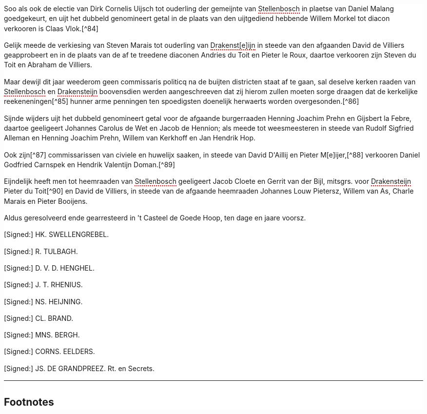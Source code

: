 Soo als ook de electie van Dirk Cornelis Uijsch tot ouderling der gemeijnte van <span style="border-bottom: 2px dotted #FF0000;">Stellenbosch</span> in plaetse van Daniel Malang goedgekeurt, en uijt het dubbeld genomineert getal in de plaats van den uijtgediend hebbende Willem Morkel tot diacon verkooren is Claas Vlok.[^84] 

Gelijk meede de verkiesing van Steven Marais tot ouderling van <span style="border-bottom: 2px dotted #FF0000;">Drakenst[e]ijn</span> in steede van den afgaanden David de Villiers geapprobeert en in de plaats van de af te treedene diaconen Andries du Toit en Pieter le Roux, daartoe verkooren zijn Steven du Toit en Abraham de Villiers.

Maar dewijl dit jaar weederom geen commissaris politicq na de buijten districten staat af te gaan, sal deselve kerken raaden van <span style="border-bottom: 2px dotted #FF0000;">Stellenbosch</span> en <span style="border-bottom: 2px dotted #FF0000;">Drakensteijn</span> boovensdien werden aangeschreeven dat zij hierom zullen moeten sorge draagen dat de kerkelijke reekeneningen[^85] hunner arme penningen ten spoedigsten doenelijk herwaerts worden overgesonden.[^86] 

Sijnde wijders uijt het dubbeld genomineert getal voor de afgaande burgerraaden Henning Joachim Prehn en Gijsbert la Febre, daartoe geeligeert Johannes Carolus de Wet en Jacob de Hennion; als meede tot weesmeesteren in steede van Rudolf Sigfried Alleman en Henning Joachim Prehn, Willem van Kerkhoff en Jan Hendrik Hop.

Ook zijn[^87] commissarissen van civiele en huwelijx saaken, in steede van David D'Aillij en Pieter M[e]ijer,[^88] verkooren Daniel Godfried Carnspek en Hendrik Valentijn Doman.[^89] 

Eijndelijk heeft men tot heemraaden van <span style="border-bottom: 2px dotted #FF0000;">Stellenbosch</span> geeligeert Jacob Cloete en Gerrit van der Bijl, mitsgrs. voor <span style="border-bottom: 2px dotted #FF0000;">Drakensteijn</span> Pieter du Toit[^90] en David de Villiers, in steede van de afgaande heemraaden Johannes Louw Pietersz, Willem van As, Charle Marais en Pieter Booijens.

Aldus geresolveerd ende gearresteerd in 't Casteel de Goede Hoop, ten dage en jaare voorsz.

[Signed:] HK. SWELLENGREBEL.

[Signed:] R. TULBAGH.

[Signed:] D. V. D. HENGHEL.

[Signed:] J. T. RHENIUS.

[Signed:] NS. HEIJNING.

[Signed:] CL. BRAND.

[Signed:] MNS. BERGH.

[Signed:] CORNS. EELDERS.

[Signed:] JS. DE GRANDPREEZ. Rt. en Secrets.


---

 ## Footnotes 
[^1]:  <span style="border-bottom: 2px dotted #FF0000;">Hoogstede</span> in <span style="border-bottom: 2px dotted #FF0000;">Agter-Paarl</span> is in 1693 aan Jan Schepping in eiendom toegeken.

[^2]: Hy was die seun van Josua Cilliers en Elisabeth Couvret. Op 5.12.1728 is hy met Anna Marais, die weduwee van Gabriel Rossouw, getroud.

[^3]: Hy was die jongste kind van Hendrik Neef en Dirkje Helms.

[^4]: Andries Burger was die seun van Barend Burger en Maria van der Merwe. Hy is op 14.4.1720 met Maria van der Merwe getroud en na haar dood is hy weer op 12.1.1727 met Martha Mouton getroud. Vier kinders is uit die eerste huwelik gebore en nege uit die tweede.

[^5]: Sebastiaan Philippus Meyer was 'n seun van Pierre Meyer en Aletta de Savoye.

[^6]: Hy was die derde kind van Marthinus van Staden en Aletta van der Merwe. Op 15.8.1728 is hy met Catharina Botha getroud. Van Staden is in 1746 oorlede.

[^7]: Willem Grobbelaar (1720-1728) was die vierde kind van Johan Grobbelaar en Geertruid Knoetzen. Hy is op 16.5.1756 met sy niggie, Susanna Knoetzen, getroud.

[^8]: Adriaan Louw, 'n seun van Pieter Louw en Elisabeth Wendels, is op 30.4.1724 met Maria Malan (1705-1780) getroud. Louw is in 1772 oorlede.


[^9]: Christiaan Liebenberg van Münchenberg het in 1715 as soldaat na die Kaap gekom en nadat hy dadelik as kneg uitgeleen is, het hy in 1725 'n vryburger geword. Hy is op 11.5.1727 met Catharina Lubbe (1706-1777) getroud. Liebenberg is in 1763 oorlede.
[^10]:  <span style="border-bottom: 2px dotted #FF0000;">Goeiemanskraal</span> , ook bekend as <span style="border-bottom: 2px dotted #FF0000;">Goedemanskraal</span> of <span style="border-bottom: 2px dotted #FF0000;">Gonjemanskraal</span> , geleë "bij de <span style="border-bottom: 2px dotted #FF0000;">Baviaansberg</span> " in die omgewing van <span style="border-bottom: 2px dotted #FF0000;">Piketberg</span> , is vernoem na die Hottentotkaptein Gonnema.
[^11]: Hy was die tweede kind van Izaak Nieuwoudt en Anna van Wyk.
[^12]: Barend Lubbe (1713-1785) was die twaalfde kind van die stamouers, Barend Lubbe en Jacoba Brandenburg. Hy is op 19.2.1736 met Martha Burger (1721-11.10.1775) getroud.
[^13]: Naby die huidige dorp <span style="border-bottom: 2px dotted #FF0000;">Clanwilliam</span> .
[^14]: Dit is Johannes Swellengrebel, die vader van Goewerneur Hendrik Swellengrebel.
[^15]: Naby die huidige dorp <span style="border-bottom: 2px dotted #FF0000;">Clanwilliam</span> .
[^16]: Die gekursiveerde woord is tussen die reëls bygeskryf.
[^17]: Dit is Michiel Romond. Kyk voetnoot 255 van 1738.
[^18]: Jan Dirk Keyser van Lingen het as soldaat na die Kaap gekom. Hy was eers as kneg by Johannes Cruywagen in diens en daarna by Christiaan Liebenberg.
[^19]: Moet waarskynlik wees*sitse spreij*.
[^20]: Abraham de Villiers (1707-1763), 'n seun van Jacques de Villiers en Marguerite Gardiol, is op 29.5.1735 met Susanna Joubert getroud. Na haar dood in 1736, is hy weer op 30.11.1737 met Johanna Lombard (1721-1772) getroud.
[^21]:  <span style="border-bottom: 2px dotted #FF0000;">Oorlogskloof</span> , suid van die huidige dorp <span style="border-bottom: 2px dotted #FF0000;">Nieuwoudtville</span> , het sy naam te danke aan 'n veldslag teen die Boesmans wat daar plaasgevind het.
[^22]: Die <span style="border-bottom: 2px dotted #FF0000;">Bokkeveld</span> is die gebied ten ooste van die <span style="border-bottom: 2px dotted #FF0000;">Bokkeveldberge</span> tussen <span style="border-bottom: 2px dotted #FF0000;">Clanwilliam</span> en <span style="border-bottom: 2px dotted #FF0000;">Tulbagh</span> . Die gebied word onderverdeel in die <span style="border-bottom: 2px dotted #FF0000;">Koue-Bokkeveld</span> , <span style="border-bottom: 2px dotted #FF0000;">Onder-Bokkeveld</span> en <span style="border-bottom: 2px dotted #FF0000;">Warm-Bokkeveld</span> .
[^23]: Die plaas <span style="border-bottom: 2px dotted #FF0000;">Bokfontein</span> , geleë bo-op die <span style="border-bottom: 2px dotted #FF0000;">Bokkeveldberge</span> in die huidige distrik <span style="border-bottom: 2px dotted #FF0000;">Ceres</span> , is reeds in 1728 in eiendom toegeken.
[^24]: Die gekursiveerde woord is tussen die reëls bygeskryf.
[^25]: Die gekursiveerde getal is tussen die reëls bygeskryf.
[^26]: Hy was die vyfde kind van Hendrik Treurnicht en Catharina van Koningshoven.
[^27]: Pieter van Zyl (1706-1782) was die seun van Willem van Zyl en Christina van Loveren. Hy is op 26.9.1734 met Hester van Wyk (1712-1801) getroud. Met sy dood het Van Zyl die plase <span style="border-bottom: 2px dotted #FF0000;">Compagniesdrift</span> , <span style="border-bottom: 2px dotted #FF0000;">Vaderlandsche Rietkloof</span> en <span style="border-bottom: 2px dotted #FF0000;">Vredendal</span> aan die <span style="border-bottom: 2px dotted #FF0000;">Olifantsrivier</span> besit.
[^28]:  <span style="border-bottom: 2px dotted #FF0000;">Matjiesfontein</span> waarna hier verwys word, is geleë ongeveer 110 km noord van die huidige <span style="border-bottom: 2px dotted #FF0000;">Prins Alfred Hamlet</span> , op die pad na <span style="border-bottom: 2px dotted #FF0000;">Calvinia</span> . Dit moet nie verwar word met die plek met dieselfde naam tussen <span style="border-bottom: 2px dotted #FF0000;">Touwsrivier</span> en <span style="border-bottom: 2px dotted #FF0000;">Laingsburg</span> nie.
[^29]: Myndert van Eeden van Lehe naby <span style="border-bottom: 2px dotted #FF0000;">Bremen</span> het as soldaat na die Kaap gekom. Hy is op 22.2.1728 met Dirkje Helm, die weduwee van Cornelis Knoetze en Hendrik Neef, getroud.
[^30]: Erasmus Smit van Holstein het in 1717 as soldaat na die Kaap gekom en nadat hy eers as stalkneg diens gedoen het, was hy van 19.10.1718 tot 12.12.1721 plaaskneg by Sophia van der Merwe, die weduwee van Pieter Robbertsz. Daarna het hy as soldaat na die garnisoen teruggekeer, totdat hy in 1727 'n vryburger geword het. Hy is op 6.5.1731 met Cornelia van Emmenes (1707-1769) getroud. Smit is in 1771 oorlede.
[^31]: Die plaas <span style="border-bottom: 2px dotted #FF0000;">Herculesfontein</span> in die huidige distrik <span style="border-bottom: 2px dotted #FF0000;">Piketberg</span> is in 1727 toegeken.
[^32]: Willem Prinsloo (1715-1781) was die seun van Nicolaas Prinsloo en Petronella van Staden. Hy is op 19.10.1742 niet Maria Elisabeth Klopper getroud.
[^33]: Elsje van der Merwe was sedert 1731, toe haar man oorlede is, 'n weduwee.